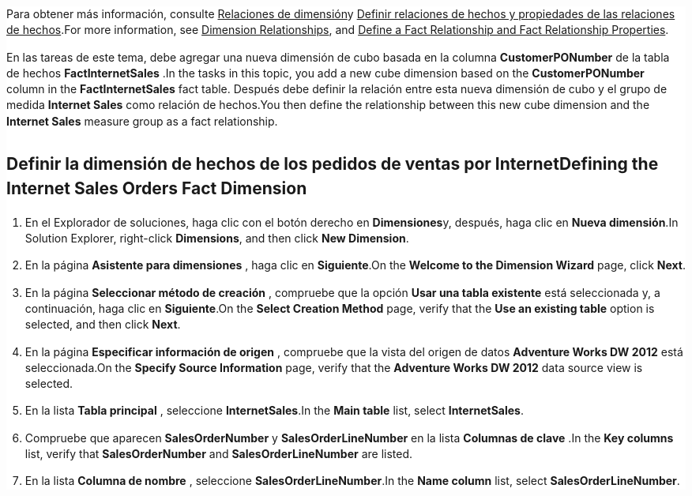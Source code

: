  <span data-ttu-id="28c57-119">Para obtener más información, consulte [Relaciones de dimensión](multidimensional-models-olap-logical-cube-objects/dimension-relationships.md)y [Definir relaciones de hechos y propiedades de las relaciones de hechos](multidimensional-models/define-a-fact-relationship-and-fact-relationship-properties.md).</span><span class="sxs-lookup"><span data-stu-id="28c57-119">For more information, see [Dimension Relationships](multidimensional-models-olap-logical-cube-objects/dimension-relationships.md), and [Define a Fact Relationship and Fact Relationship Properties](multidimensional-models/define-a-fact-relationship-and-fact-relationship-properties.md).</span></span>

 <span data-ttu-id="28c57-120">En las tareas de este tema, debe agregar una nueva dimensión de cubo basada en la columna **CustomerPONumber** de la tabla de hechos **FactInternetSales** .</span><span class="sxs-lookup"><span data-stu-id="28c57-120">In the tasks in this topic, you add a new cube dimension based on the **CustomerPONumber** column in the **FactInternetSales** fact table.</span></span> <span data-ttu-id="28c57-121">Después debe definir la relación entre esta nueva dimensión de cubo y el grupo de medida **Internet Sales** como relación de hechos.</span><span class="sxs-lookup"><span data-stu-id="28c57-121">You then define the relationship between this new cube dimension and the **Internet Sales** measure group as a fact relationship.</span></span>

## <a name="defining-the-internet-sales-orders-fact-dimension"></a><span data-ttu-id="28c57-122">Definir la dimensión de hechos de los pedidos de ventas por Internet</span><span class="sxs-lookup"><span data-stu-id="28c57-122">Defining the Internet Sales Orders Fact Dimension</span></span>

1.  <span data-ttu-id="28c57-123">En el Explorador de soluciones, haga clic con el botón derecho en **Dimensiones**y, después, haga clic en **Nueva dimensión**.</span><span class="sxs-lookup"><span data-stu-id="28c57-123">In Solution Explorer, right-click **Dimensions**, and then click **New Dimension**.</span></span>

2.  <span data-ttu-id="28c57-124">En la página **Asistente para dimensiones** , haga clic en **Siguiente**.</span><span class="sxs-lookup"><span data-stu-id="28c57-124">On the **Welcome to the Dimension Wizard** page, click **Next**.</span></span>

3.  <span data-ttu-id="28c57-125">En la página **Seleccionar método de creación** , compruebe que la opción **Usar una tabla existente** está seleccionada y, a continuación, haga clic en **Siguiente**.</span><span class="sxs-lookup"><span data-stu-id="28c57-125">On the **Select Creation Method** page, verify that the **Use an existing table** option is selected, and then click **Next**.</span></span>

4.  <span data-ttu-id="28c57-126">En la página **Especificar información de origen** , compruebe que la vista del origen de datos **Adventure Works DW 2012** está seleccionada.</span><span class="sxs-lookup"><span data-stu-id="28c57-126">On the **Specify Source Information** page, verify that the **Adventure Works DW 2012** data source view is selected.</span></span>

5.  <span data-ttu-id="28c57-127">En la lista **Tabla principal** , seleccione **InternetSales**.</span><span class="sxs-lookup"><span data-stu-id="28c57-127">In the **Main table** list, select **InternetSales**.</span></span>

6.  <span data-ttu-id="28c57-128">Compruebe que aparecen **SalesOrderNumber** y **SalesOrderLineNumber** en la lista **Columnas de clave** .</span><span class="sxs-lookup"><span data-stu-id="28c57-128">In the **Key columns** list, verify that **SalesOrderNumber** and **SalesOrderLineNumber** are listed.</span></span>

7.  <span data-ttu-id="28c57-129">En la lista **Columna de nombre** , seleccione **SalesOrderLineNumber**.</span><span class="sxs-lookup"><span data-stu-id="28c57-129">In the **Name column** list, select **SalesOrderLineNumber**.</span></span>
